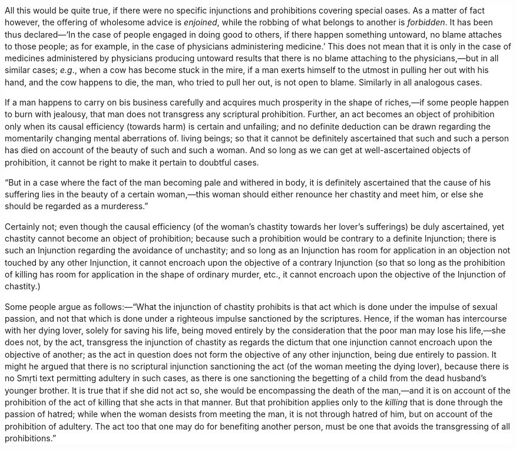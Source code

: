 All this would be quite true, if there were no specific injunctions and
prohibitions covering special oases. As a matter of fact however, the
offering of wholesome advice is *enjoined*, while the robbing of what
belongs to another is *forbidden*. It has been thus declared—‘In the
case of people engaged in doing good to others, if there happen
something untoward, no blame attaches to those people; as for example,
in the case of physicians administering medicine.’ This does not mean
that it is only in the case of medicines administered by physicians
producing untoward results that there is no blame attaching to the
physicians,—but in all similar cases; *e.g*., when a cow has become
stuck in the mire, if a man exerts himself to the utmost in pulling her
out with his hand, and the cow happens to die, the man, who tried to
pull her out, is not open to blame. Similarly in all analogous cases.

If a man happens to carry on bis business carefully and acquires much
prosperity in the shape of riches,—if some people happen to burn with
jealousy, that man does not transgress any scriptural prohibition.
Further, an act becomes an object of prohibition only when its causal
efficiency (towards harm) is certain and unfailing; and no definite
deduction can be drawn regarding the momentarily changing mental
aberrations of. living beings; so that it cannot be definitely
ascertained that such and such a person has died on account of the
beauty of such and such a woman. And so long as we can get at
well-ascertained objects of prohibition, it cannot be right to make it
pertain to doubtful cases.

“But in a case where the fact of the man becoming pale and withered in
body, it is definitely ascertained that the cause of his suffering lies
in the beauty of a certain woman,—this woman should either renounce her
chastity and meet him, or else she should be regarded as a murderess.”

Certainly not; even though the causal efficiency (of the woman’s
chastity towards her lover’s sufferings) be duly ascertained, yet
chastity cannot become an object of prohibition; because such a
prohibition would be contrary to a definite Injunction; there is such an
Injunction regarding the avoidance of unchastity; and so long as an
Injunction has room for application in an objection not touched by any
other Injunction, it cannot encroach upon the objective of a contrary
Injunction (so that so long as the prohibition of killing has room for
application in the shape of ordinary murder, etc., it cannot encroach
upon the objective of the Injunction of chastity.)

Some people argue as follows:—“What the injunction of chastity prohibits
is that act which is done under the impulse of sexual passion, and not
that which is done under a righteous impulse sanctioned by the
scriptures. Hence, if the woman has intercourse with her dying lover,
solely for saving his life, being moved entirely by the consideration
that the poor man may lose his life,—she does not, by the act,
transgress the injunction of chastity as regards the dictum that one
injunction cannot encroach upon the objective of another; as the act in
question does not form the objective of any other injunction, being due
entirely to passion. It might he argued that there is no scriptural
injunction sanctioning the act (of the woman meeting the dying lover),
because there is no Smṛti text permitting adultery in such cases, as
there is one sanctioning the begetting of a child from the dead
husband’s younger brother. It is true that if she did not act so, she
would be encompassing the death of the man,—and it is on account of the
prohibition of the act of killing that she acts in that manner. But that
prohibition applies only to the *killing* that is done through the
passion of hatred; while when the woman desists from meeting the man, it
is not through hatred of him, but on account of the prohibition of
adultery. The act too that one may do for benefiting another person,
must be one that avoids the transgressing of all prohibitions.”
